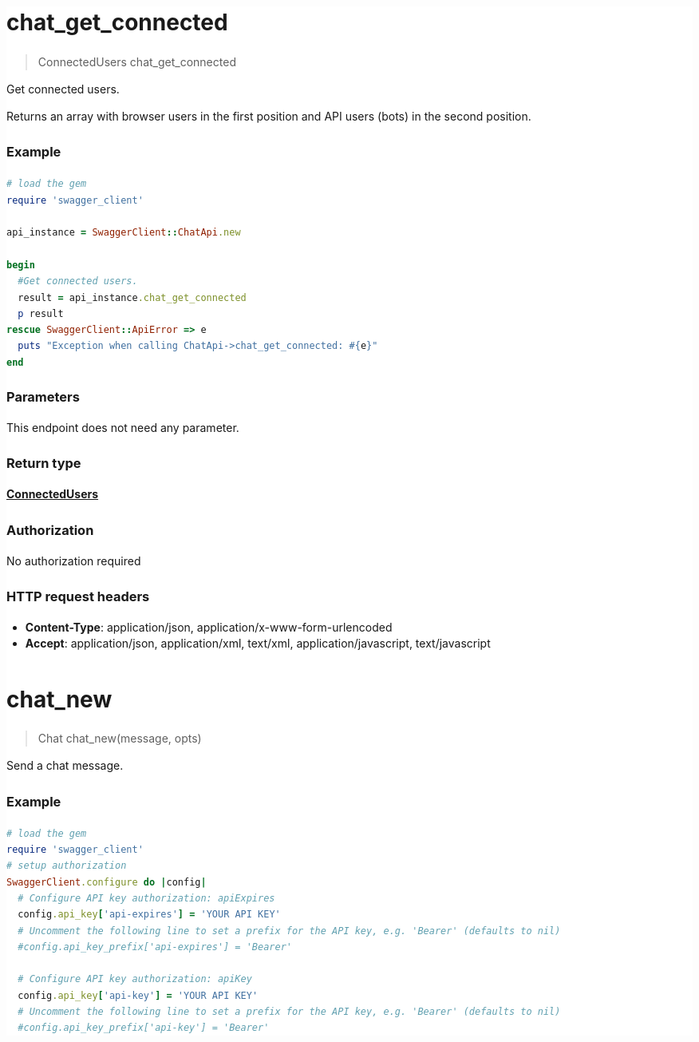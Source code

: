 

# **chat_get_connected**
> ConnectedUsers chat_get_connected

Get connected users.

Returns an array with browser users in the first position and API users (bots) in the second position.

### Example
```ruby
# load the gem
require 'swagger_client'

api_instance = SwaggerClient::ChatApi.new

begin
  #Get connected users.
  result = api_instance.chat_get_connected
  p result
rescue SwaggerClient::ApiError => e
  puts "Exception when calling ChatApi->chat_get_connected: #{e}"
end
```

### Parameters
This endpoint does not need any parameter.

### Return type

[**ConnectedUsers**](ConnectedUsers.md)

### Authorization

No authorization required

### HTTP request headers

 - **Content-Type**: application/json, application/x-www-form-urlencoded
 - **Accept**: application/json, application/xml, text/xml, application/javascript, text/javascript



# **chat_new**
> Chat chat_new(message, opts)

Send a chat message.

### Example
```ruby
# load the gem
require 'swagger_client'
# setup authorization
SwaggerClient.configure do |config|
  # Configure API key authorization: apiExpires
  config.api_key['api-expires'] = 'YOUR API KEY'
  # Uncomment the following line to set a prefix for the API key, e.g. 'Bearer' (defaults to nil)
  #config.api_key_prefix['api-expires'] = 'Bearer'

  # Configure API key authorization: apiKey
  config.api_key['api-key'] = 'YOUR API KEY'
  # Uncomment the following line to set a prefix for the API key, e.g. 'Bearer' (defaults to nil)
  #config.api_key_prefix['api-key'] = 'Bearer'
```
